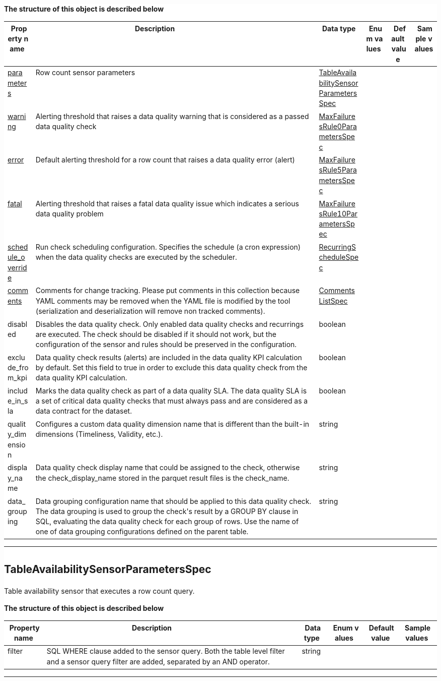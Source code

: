 
**The structure of this object is described below**  
  
|&nbsp;Property&nbsp;name&nbsp;|&nbsp;Description&nbsp;&nbsp;&nbsp;&nbsp;&nbsp;&nbsp;&nbsp;&nbsp;&nbsp;&nbsp;&nbsp;&nbsp;&nbsp;&nbsp;&nbsp;&nbsp;&nbsp;&nbsp;&nbsp;&nbsp;&nbsp;|&nbsp;Data&nbsp;type&nbsp;|&nbsp;Enum&nbsp;values&nbsp;|&nbsp;Default&nbsp;value&nbsp;|&nbsp;Sample&nbsp;values&nbsp;|
|---------------|---------------------------------|-----------|-------------|---------------|---------------|
|[parameters](#tableavailabilitysensorparametersspec)|Row count sensor parameters|[TableAvailabilitySensorParametersSpec](#tableavailabilitysensorparametersspec)| | | |
|[warning](#maxfailuresrule0parametersspec)|Alerting threshold that raises a data quality warning that is considered as a passed data quality check|[MaxFailuresRule0ParametersSpec](#maxfailuresrule0parametersspec)| | | |
|[error](#maxfailuresrule5parametersspec)|Default alerting threshold for a row count that raises a data quality error (alert)|[MaxFailuresRule5ParametersSpec](#maxfailuresrule5parametersspec)| | | |
|[fatal](#maxfailuresrule10parametersspec)|Alerting threshold that raises a fatal data quality issue which indicates a serious data quality problem|[MaxFailuresRule10ParametersSpec](#maxfailuresrule10parametersspec)| | | |
|[schedule_override](#recurringschedulespec)|Run check scheduling configuration. Specifies the schedule (a cron expression) when the data quality checks are executed by the scheduler.|[RecurringScheduleSpec](#recurringschedulespec)| | | |
|[comments](#commentslistspec)|Comments for change tracking. Please put comments in this collection because YAML comments may be removed when the YAML file is modified by the tool (serialization and deserialization will remove non tracked comments).|[CommentsListSpec](#commentslistspec)| | | |
|disabled|Disables the data quality check. Only enabled data quality checks and recurrings are executed. The check should be disabled if it should not work, but the configuration of the sensor and rules should be preserved in the configuration.|boolean| | | |
|exclude_from_kpi|Data quality check results (alerts) are included in the data quality KPI calculation by default. Set this field to true in order to exclude this data quality check from the data quality KPI calculation.|boolean| | | |
|include_in_sla|Marks the data quality check as part of a data quality SLA. The data quality SLA is a set of critical data quality checks that must always pass and are considered as a data contract for the dataset.|boolean| | | |
|quality_dimension|Configures a custom data quality dimension name that is different than the built-in dimensions (Timeliness, Validity, etc.).|string| | | |
|display_name|Data quality check display name that could be assigned to the check, otherwise the check_display_name stored in the parquet result files is the check_name.|string| | | |
|data_grouping|Data grouping configuration name that should be applied to this data quality check. The data grouping is used to group the check&#x27;s result by a GROUP BY clause in SQL, evaluating the data quality check for each group of rows. Use the name of one of data grouping configurations defined on the parent table.|string| | | |









___  

## TableAvailabilitySensorParametersSpec  
Table availability sensor that executes a row count query.  
  








**The structure of this object is described below**  
  
|&nbsp;Property&nbsp;name&nbsp;|&nbsp;Description&nbsp;&nbsp;&nbsp;&nbsp;&nbsp;&nbsp;&nbsp;&nbsp;&nbsp;&nbsp;&nbsp;&nbsp;&nbsp;&nbsp;&nbsp;&nbsp;&nbsp;&nbsp;&nbsp;&nbsp;&nbsp;|&nbsp;Data&nbsp;type&nbsp;|&nbsp;Enum&nbsp;values&nbsp;|&nbsp;Default&nbsp;value&nbsp;|&nbsp;Sample&nbsp;values&nbsp;|
|---------------|---------------------------------|-----------|-------------|---------------|---------------|
|filter|SQL WHERE clause added to the sensor query. Both the table level filter and a sensor query filter are added, separated by an AND operator.|string| | | |









___  
